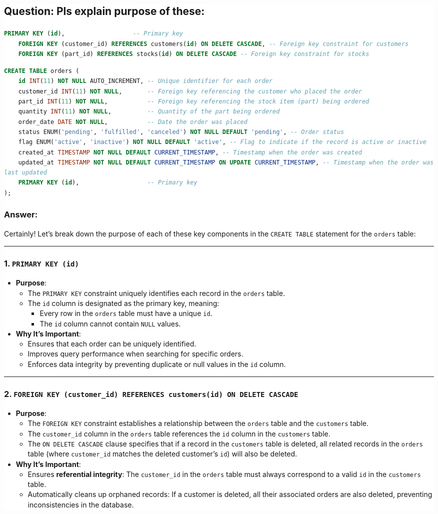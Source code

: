## Question: Pls explain purpose of these:     
```` sql
PRIMARY KEY (id),                   -- Primary key
    FOREIGN KEY (customer_id) REFERENCES customers(id) ON DELETE CASCADE, -- Foreign key constraint for customers
    FOREIGN KEY (part_id) REFERENCES stocks(id) ON DELETE CASCADE -- Foreign key constraint for stocks
```` 

```` sql
CREATE TABLE orders (
    id INT(11) NOT NULL AUTO_INCREMENT, -- Unique identifier for each order
    customer_id INT(11) NOT NULL,       -- Foreign key referencing the customer who placed the order
    part_id INT(11) NOT NULL,           -- Foreign key referencing the stock item (part) being ordered
    quantity INT(11) NOT NULL,          -- Quantity of the part being ordered
    order_date DATE NOT NULL,           -- Date the order was placed
    status ENUM('pending', 'fulfilled', 'canceled') NOT NULL DEFAULT 'pending', -- Order status
    flag ENUM('active', 'inactive') NOT NULL DEFAULT 'active', -- Flag to indicate if the record is active or inactive
    created_at TIMESTAMP NOT NULL DEFAULT CURRENT_TIMESTAMP, -- Timestamp when the order was created
    updated_at TIMESTAMP NOT NULL DEFAULT CURRENT_TIMESTAMP ON UPDATE CURRENT_TIMESTAMP, -- Timestamp when the order was last updated
    PRIMARY KEY (id),                   -- Primary key
);
````

### Answer:
Certainly! Let’s break down the purpose of each of these key components in the `CREATE TABLE` statement for the `orders` table:

---

### 1. **`PRIMARY KEY (id)`**
   - **Purpose**: 
     - The `PRIMARY KEY` constraint uniquely identifies each record in the `orders` table.
     - The `id` column is designated as the primary key, meaning:
       - Every row in the `orders` table must have a unique `id`.
       - The `id` column cannot contain `NULL` values.
   - **Why It’s Important**:
     - Ensures that each order can be uniquely identified.
     - Improves query performance when searching for specific orders.
     - Enforces data integrity by preventing duplicate or null values in the `id` column.

---

### 2. **`FOREIGN KEY (customer_id) REFERENCES customers(id) ON DELETE CASCADE`**
   - **Purpose**:
     - The `FOREIGN KEY` constraint establishes a relationship between the `orders` table and the `customers` table.
     - The `customer_id` column in the `orders` table references the `id` column in the `customers` table.
     - The `ON DELETE CASCADE` clause specifies that if a record in the `customers` table is deleted, all related records in the `orders` table (where `customer_id` matches the deleted customer’s `id`) will also be deleted.
   - **Why It’s Important**:
     - Ensures **referential integrity**: The `customer_id` in the `orders` table must always correspond to a valid `id` in the `customers` table.
     - Automatically cleans up orphaned records: If a customer is deleted, all their associated orders are also deleted, preventing inconsistencies in the database.
